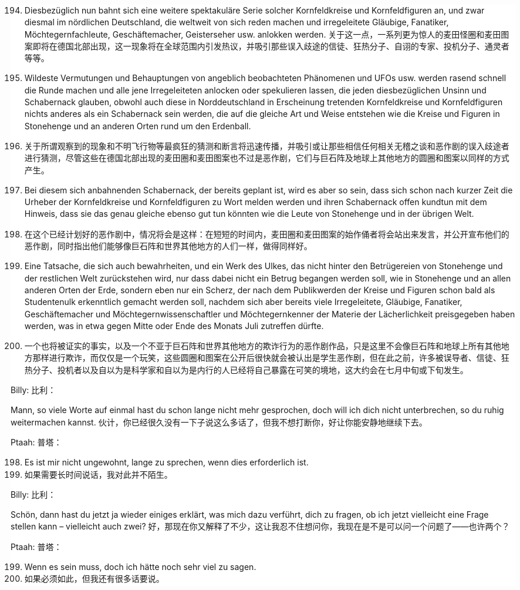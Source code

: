 194. Diesbezüglich nun bahnt sich eine weitere spektakuläre Serie solcher Kornfeldkreise und Kornfeldfiguren an, und zwar diesmal im nördlichen Deutschland, die weltweit von sich reden machen und irregeleitete Gläubige, Fanatiker, Möchtegernfachleute, Geschäftemacher, Geisterseher usw. anlokken werden.
关于这一点，一系列更为惊人的麦田怪圈和麦田图案即将在德国北部出现，这一现象将在全球范围内引发热议，并吸引那些误入歧途的信徒、狂热分子、自诩的专家、投机分子、通灵者等等。

195. Wildeste Vermutungen und Behauptungen von angeblich beobachteten Phänomenen und UFOs usw. werden rasend schnell die Runde machen und alle jene Irregeleiteten anlocken oder spekulieren lassen, die jeden diesbezüglichen Unsinn und Schabernack glauben, obwohl auch diese in Norddeutschland in Erscheinung tretenden Kornfeldkreise und Kornfeldfiguren nichts anderes als ein Schabernack sein werden, die auf die gleiche Art und Weise entstehen wie die Kreise und Figuren in Stonehenge und an anderen Orten rund um den Erdenball.
195. 关于所谓观察到的现象和不明飞行物等最疯狂的猜测和断言将迅速传播，并吸引或让那些相信任何相关无稽之谈和恶作剧的误入歧途者进行猜测，尽管这些在德国北部出现的麦田圈和麦田图案也不过是恶作剧，它们与巨石阵及地球上其他地方的圆圈和图案以同样的方式产生。

196. Bei diesem sich anbahnenden Schabernack, der bereits geplant ist, wird es aber so sein, dass sich schon nach kurzer Zeit die Urheber der Kornfeldkreise und Kornfeldfiguren zu Wort melden werden und ihren Schabernack offen kundtun mit dem Hinweis, dass sie das genau gleiche ebenso gut tun könnten wie die Leute von Stonehenge und in der übrigen Welt.
196. 在这个已经计划好的恶作剧中，情况将会是这样：在短短的时间内，麦田圈和麦田图案的始作俑者将会站出来发言，并公开宣布他们的恶作剧，同时指出他们能够像巨石阵和世界其他地方的人们一样，做得同样好。

197. Eine Tatsache, die sich auch bewahrheiten, und ein Werk des Ulkes, das nicht hinter den Betrügereien von Stonehenge und der restlichen Welt zurückstehen wird, nur dass dabei nicht ein Betrug begangen werden soll, wie in Stonehenge und an allen anderen Orten der Erde, sondern eben nur ein Scherz, der nach dem Publikwerden der Kreise und Figuren schon bald als Studentenulk erkenntlich gemacht werden soll, nachdem sich aber bereits viele Irregeleitete, Gläubige, Fanatiker, Geschäftemacher und Möchtegernwissenschaftler und Möchtegernkenner der Materie der Lächerlichkeit preisgegeben haben werden, was in etwa gegen Mitte oder Ende des Monats Juli zutreffen dürfte.
197. 一个也将被证实的事实，以及一个不亚于巨石阵和世界其他地方的欺诈行为的恶作剧作品，只是这里不会像巨石阵和地球上所有其他地方那样进行欺诈，而仅仅是一个玩笑，这些圆圈和图案在公开后很快就会被认出是学生恶作剧，但在此之前，许多被误导者、信徒、狂热分子、投机者以及自以为是科学家和自以为是内行的人已经将自己暴露在可笑的境地，这大约会在七月中旬或下旬发生。

Billy:
比利：

Mann, so viele Worte auf einmal hast du schon lange nicht mehr gesprochen, doch will ich dich nicht unterbrechen, so du ruhig weitermachen kannst.
伙计，你已经很久没有一下子说这么多话了，但我不想打断你，好让你能安静地继续下去。

Ptaah:
普塔：

198. Es ist mir nicht ungewohnt, lange zu sprechen, wenn dies erforderlich ist.
198. 如果需要长时间说话，我对此并不陌生。

Billy:
比利：

Schön, dann hast du jetzt ja wieder einiges erklärt, was mich dazu verführt, dich zu fragen, ob ich jetzt vielleicht eine Frage stellen kann – vielleicht auch zwei?
好，那现在你又解释了不少，这让我忍不住想问你，我现在是不是可以问一个问题了——也许两个？

Ptaah:
普塔：

199. Wenn es sein muss, doch ich hätte noch sehr viel zu sagen.
199. 如果必须如此，但我还有很多话要说。
